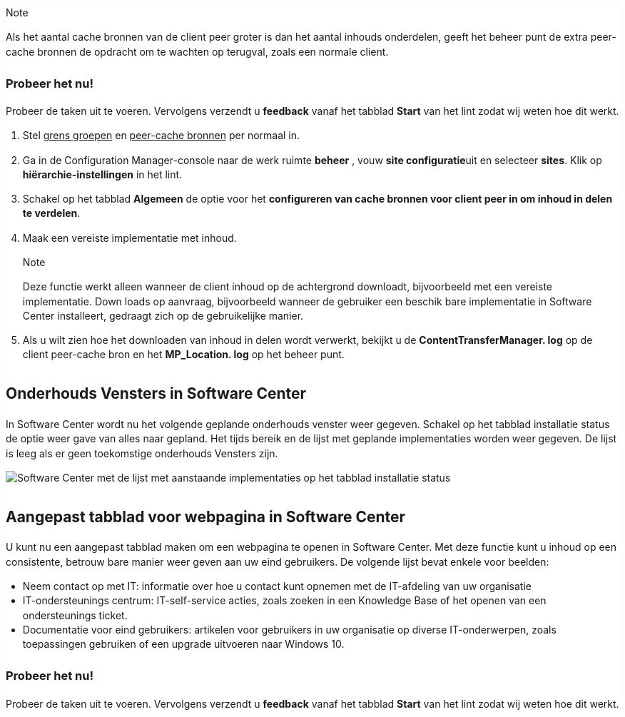 > [!Note]  
> Als het aantal cache bronnen van de client peer groter is dan het aantal inhouds onderdelen, geeft het beheer punt de extra peer-cache bronnen de opdracht om te wachten op terugval, zoals een normale client. 


### <a name="try-it-out"></a>Probeer het nu!
 Probeer de taken uit te voeren. Vervolgens verzendt u **feedback** vanaf het tabblad **Start** van het lint zodat wij weten hoe dit werkt.

1. Stel [grens groepen](../servers/deploy/configure/boundary-groups.md) en [peer-cache bronnen](../plan-design/hierarchy/client-peer-cache.md) per normaal in.
2. Ga in de Configuration Manager-console naar de werk ruimte **beheer** , vouw **site configuratie**uit en selecteer **sites**. Klik op **hiërarchie-instellingen** in het lint. 
3. Schakel op het tabblad **Algemeen** de optie voor het **configureren van cache bronnen voor client peer in om inhoud in delen te verdelen**. 
4. Maak een vereiste implementatie met inhoud.  

   > [!Note]  
   > Deze functie werkt alleen wanneer de client inhoud op de achtergrond downloadt, bijvoorbeeld met een vereiste implementatie. Down loads op aanvraag, bijvoorbeeld wanneer de gebruiker een beschik bare implementatie in Software Center installeert, gedraagt zich op de gebruikelijke manier.  

1. Als u wilt zien hoe het downloaden van inhoud in delen wordt verwerkt, bekijkt u de **ContentTransferManager. log** op de client peer-cache bron en het **MP_Location. log** op het beheer punt.  
 



## <a name="maintenance-windows-in-software-center"></a>Onderhouds Vensters in Software Center

In Software Center wordt nu het volgende geplande onderhouds venster weer gegeven. Schakel op het tabblad installatie status de optie weer gave van alles naar gepland. Het tijds bereik en de lijst met geplande implementaties worden weer gegeven. De lijst is leeg als er geen toekomstige onderhouds Vensters zijn. 

![Software Center met de lijst met aanstaande implementaties op het tabblad installatie status](media/1358131-software-center-maintenance-windows.png)


## <a name="custom-tab-for-webpage-in-software-center"></a>Aangepast tabblad voor webpagina in Software Center

U kunt nu een aangepast tabblad maken om een webpagina te openen in Software Center. Met deze functie kunt u inhoud op een consistente, betrouw bare manier weer geven aan uw eind gebruikers. De volgende lijst bevat enkele voor beelden:
- Neem contact op met IT: informatie over hoe u contact kunt opnemen met de IT-afdeling van uw organisatie
- IT-ondersteunings centrum: IT-self-service acties, zoals zoeken in een Knowledge Base of het openen van een ondersteunings ticket.
- Documentatie voor eind gebruikers: artikelen voor gebruikers in uw organisatie op diverse IT-onderwerpen, zoals toepassingen gebruiken of een upgrade uitvoeren naar Windows 10.


### <a name="try-it-out"></a>Probeer het nu!
 Probeer de taken uit te voeren. Vervolgens verzendt u **feedback** vanaf het tabblad **Start** van het lint zodat wij weten hoe dit werkt.
